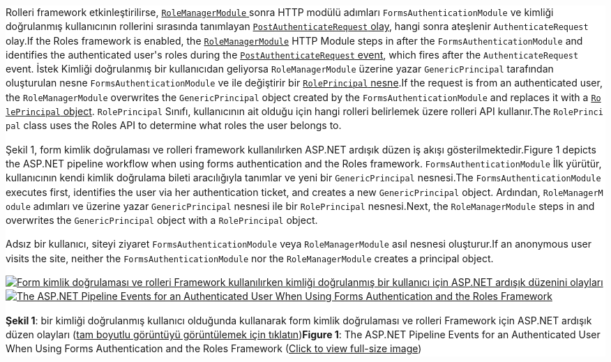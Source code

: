 <span data-ttu-id="576cf-136">Rolleri framework etkinleştirilirse, [ `RoleManagerModule` ](https://msdn.microsoft.com/library/system.web.security.rolemanagermodule.aspx) sonra HTTP modülü adımları `FormsAuthenticationModule` ve kimliği doğrulanmış kullanıcının rollerini sırasında tanımlayan [ `PostAuthenticateRequest` olay](https://msdn.microsoft.com/library/system.web.httpapplication.postauthenticaterequest.aspx), hangi sonra ateşlenir `AuthenticateRequest` olay.</span><span class="sxs-lookup"><span data-stu-id="576cf-136">If the Roles framework is enabled, the [`RoleManagerModule`](https://msdn.microsoft.com/library/system.web.security.rolemanagermodule.aspx) HTTP Module steps in after the `FormsAuthenticationModule` and identifies the authenticated user's roles during the [`PostAuthenticateRequest` event](https://msdn.microsoft.com/library/system.web.httpapplication.postauthenticaterequest.aspx), which fires after the `AuthenticateRequest` event.</span></span> <span data-ttu-id="576cf-137">İstek Kimliği doğrulanmış bir kullanıcıdan geliyorsa `RoleManagerModule` üzerine yazar `GenericPrincipal` tarafından oluşturulan nesne `FormsAuthenticationModule` ve ile değiştirir bir [ `RolePrincipal` nesne](https://msdn.microsoft.com/library/system.web.security.roleprincipal.aspx).</span><span class="sxs-lookup"><span data-stu-id="576cf-137">If the request is from an authenticated user, the `RoleManagerModule` overwrites the `GenericPrincipal` object created by the `FormsAuthenticationModule` and replaces it with a [`RolePrincipal` object](https://msdn.microsoft.com/library/system.web.security.roleprincipal.aspx).</span></span> <span data-ttu-id="576cf-138">`RolePrincipal` Sınıfı, kullanıcının ait olduğu için hangi rolleri belirlemek üzere rolleri API kullanır.</span><span class="sxs-lookup"><span data-stu-id="576cf-138">The `RolePrincipal` class uses the Roles API to determine what roles the user belongs to.</span></span>

<span data-ttu-id="576cf-139">Şekil 1, form kimlik doğrulaması ve rolleri framework kullanılırken ASP.NET ardışık düzen iş akışı gösterilmektedir.</span><span class="sxs-lookup"><span data-stu-id="576cf-139">Figure 1 depicts the ASP.NET pipeline workflow when using forms authentication and the Roles framework.</span></span> <span data-ttu-id="576cf-140">`FormsAuthenticationModule` İlk yürütür, kullanıcının kendi kimlik doğrulama bileti aracılığıyla tanımlar ve yeni bir `GenericPrincipal` nesnesi.</span><span class="sxs-lookup"><span data-stu-id="576cf-140">The `FormsAuthenticationModule` executes first, identifies the user via her authentication ticket, and creates a new `GenericPrincipal` object.</span></span> <span data-ttu-id="576cf-141">Ardından, `RoleManagerModule` adımları ve üzerine yazar `GenericPrincipal` nesnesi ile bir `RolePrincipal` nesnesi.</span><span class="sxs-lookup"><span data-stu-id="576cf-141">Next, the `RoleManagerModule` steps in and overwrites the `GenericPrincipal` object with a `RolePrincipal` object.</span></span>

<span data-ttu-id="576cf-142">Adsız bir kullanıcı, siteyi ziyaret `FormsAuthenticationModule` veya `RoleManagerModule` asıl nesnesi oluşturur.</span><span class="sxs-lookup"><span data-stu-id="576cf-142">If an anonymous user visits the site, neither the `FormsAuthenticationModule` nor the `RoleManagerModule` creates a principal object.</span></span>


<span data-ttu-id="576cf-143">[![Form kimlik doğrulaması ve rolleri Framework kullanılırken kimliği doğrulanmış bir kullanıcı için ASP.NET ardışık düzenini olayları](role-based-authorization-cs/_static/image2.png)](role-based-authorization-cs/_static/image1.png)</span><span class="sxs-lookup"><span data-stu-id="576cf-143">[![The ASP.NET Pipeline Events for an Authenticated User When Using Forms Authentication and the Roles Framework](role-based-authorization-cs/_static/image2.png)](role-based-authorization-cs/_static/image1.png)</span></span>

<span data-ttu-id="576cf-144">**Şekil 1**: bir kimliği doğrulanmış kullanıcı olduğunda kullanarak form kimlik doğrulaması ve rolleri Framework için ASP.NET ardışık düzen olayları ([tam boyutlu görüntüyü görüntülemek için tıklatın](role-based-authorization-cs/_static/image3.png))</span><span class="sxs-lookup"><span data-stu-id="576cf-144">**Figure 1**: The ASP.NET Pipeline Events for an Authenticated User When Using Forms Authentication and the Roles Framework  ([Click to view full-size image](role-based-authorization-cs/_static/image3.png))</span></span>

